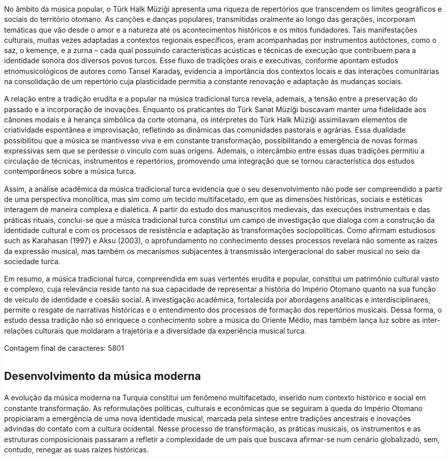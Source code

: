 No âmbito da música popular, o Türk Halk Müziği apresenta uma riqueza de repertórios que transcendem
os limites geográficos e sociais do território otomano. As canções e danças populares, transmitidas
oralmente ao longo das gerações, incorporam temáticas que vão desde o amor e a natureza até os
acontecimentos históricos e os mitos fundadores. Tais manifestações culturais, muitas vezes
adaptadas a contextos regionais específicos, eram acompanhadas por instrumentos autóctones, como o
saz, o kemençe, e a zurna – cada qual possuindo características acústicas e técnicas de execução que
contribuem para a identidade sonora dos diversos povos turcos. Esse fluxo de tradições orais e
executivas, conforme apontam estudos etnomusicológicos de autores como Tansel Karadaş, evidencia a
importância dos contextos locais e das interações comunitárias na consolidação de um repertório cuja
plasticidade permitia a constante renovação e adaptação às mudanças sociais.

A relação entre a tradição erudita e a popular na música tradicional turca revela, ademais, a tensão
entre a preservação do passado e a incorporação de inovações. Enquanto os praticantes do Türk Sanat
Müziği buscavam manter uma fidelidade aos cânones modais e à herança simbólica da corte otomana, os
intérpretes do Türk Halk Müziği assimilavam elementos de criatividade espontânea e improvisação,
refletindo as dinâmicas das comunidades pastorais e agrárias. Essa dualidade possibilitou que a
música se mantivesse viva e em constante transformação, possibilitando a emergência de novas formas
expressivas sem que se perdesse o vínculo com suas origens. Ademais, o intercâmbio entre essas duas
tradições permitiu a circulação de técnicas, instrumentos e repertórios, promovendo uma integração
que se tornou característica dos estudos contemporâneos sobre a música turca.

Assim, a análise acadêmica da música tradicional turca evidencia que o seu desenvolvimento não pode
ser compreendido a partir de uma perspectiva monolítica, mas sim como um tecido multifacetado, em
que as dimensões históricas, sociais e estéticas interagem de maneira complexa e dialética. A partir
do estudo dos manuscritos medievais, das execuções instrumentais e das práticas rituais, conclui-se
que a música tradicional turca constitui um campo de investigação que dialoga com a construção da
identidade cultural e com os processos de resistência e adaptação às transformações sociopolíticas.
Como afirmam estudiosos such as Karahasan (1997) e Aksu (2003), o aprofundamento no conhecimento
desses processos revelará não somente as raízes da expressão musical, mas também os mecanismos
subjacentes à transmissão intergeracional do saber musical no seio da sociedade turca.

Em resumo, a música tradicional turca, compreendida em suas vertentes erudita e popular, constitui
um patrimônio cultural vasto e complexo, cuja relevância reside tanto na sua capacidade de
representar a história do Império Otomano quanto na sua função de veículo de identidade e coesão
social. A investigação acadêmica, fortalecida por abordagens analíticas e interdisciplinares,
permite o resgate de narrativas históricas e o entendimento dos processos de formação dos
repertórios musicais. Dessa forma, o estudo dessa tradição não só enriquece o conhecimento sobre a
música do Oriente Médio, mas também lança luz sobre as inter-relações culturais que moldaram a
trajetória e a diversidade da experiência musical turca.

Contagem final de caracteres: 5801

## Desenvolvimento da música moderna

A evolução da música moderna na Turquia constitui um fenômeno multifacetado, inserido num contexto
histórico e social em constante transformação. As reformulações políticas, culturais e econômicas
que se seguiram à queda do Império Otomano propiciaram a emergência de uma nova identidade musical,
marcada pela síntese entre tradições ancestrais e inovações advindas do contato com a cultura
ocidental. Nesse processo de transformação, as práticas musicais, os instrumentos e as estruturas
composicionais passaram a refletir a complexidade de um país que buscava afirmar-se num cenário
globalizado, sem, contudo, renegar as suas raízes históricas.
